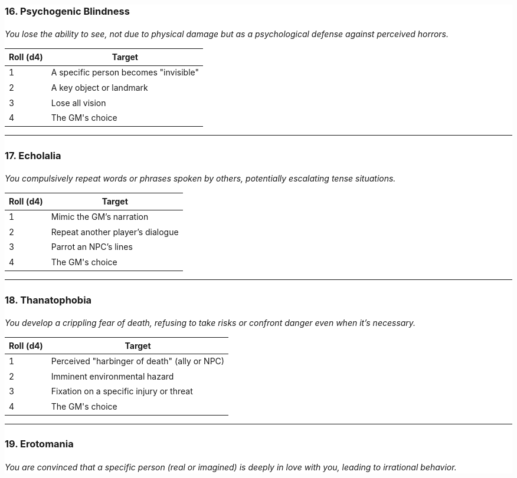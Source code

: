 
### 16. Psychogenic Blindness
*You lose the ability to see, not due to physical damage but as a psychological defense against perceived horrors.*

|Roll (d4)|Target|
|---|---|
|1|A specific person becomes "invisible"|
|2|A key object or landmark|
|3|Lose all vision|
|4|The GM's choice|

---

### 17. Echolalia
*You compulsively repeat words or phrases spoken by others, potentially escalating tense situations.*

|Roll (d4)|Target|
|---|---|
|1|Mimic the GM’s narration|
|2|Repeat another player’s dialogue|
|3|Parrot an NPC’s lines|
|4|The GM's choice|

---

### 18. Thanatophobia
*You develop a crippling fear of death, refusing to take risks or confront danger even when it’s necessary.*

|Roll (d4)|Target|
|---|---|
|1|Perceived "harbinger of death" (ally or NPC)|
|2|Imminent environmental hazard|
|3|Fixation on a specific injury or threat|
|4|The GM's choice|

---

### 19. Erotomania
*You are convinced that a specific person (real or imagined) is deeply in love with you, leading to irrational behavior.*
